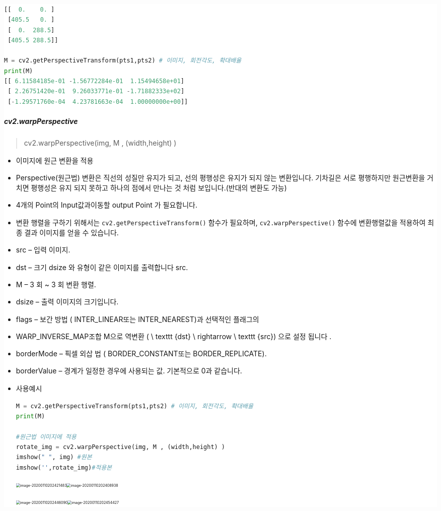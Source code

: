   ```python
  [[  0.    0. ]
   [405.5   0. ]
   [  0.  288.5]
   [405.5 288.5]]
  
  M = cv2.getPerspectiveTransform(pts1,pts2) # 이미지, 회전각도, 확대배율
  print(M)
  [[ 6.11584185e-01 -1.56772284e-01  1.15494658e+01]
   [ 2.26751420e-01  9.26033771e-01 -1.71882333e+02]
   [-1.29571760e-04  4.23781663e-04  1.00000000e+00]]
  ```



##### cv2.warpPerspective

> cv2.warpPerspective(img, M , (width,height) )

- 이미지에 원근 변환을 적용

- Perspective(원근법) 변환은 직선의 성질만 유지가 되고, 선의 평행성은 유지가 되지 않는 변환입니다. 기차길은 서로 평행하지만 원근변환을 거치면 평행성은 유지 되지 못하고 하나의 점에서 만나는 것 처럼 보입니다.(반대의 변환도 가능)

- 4개의 Point의 Input값과이동할 output Point 가 필요합니다.

- 변환 행렬을 구하기 위해서는 `cv2.getPerspectiveTransform()` 함수가 필요하며, `cv2.warpPerspective()` 함수에 변환행렬값을 적용하여 최종 결과 이미지를 얻을 수 있습니다.

- src – 입력 이미지.

- dst – 크기 dsize 와 유형이 같은 이미지를 출력합니다 src.

- M – 3 회 ~ 3 회 변환 행렬.

- dsize – 출력 이미지의 크기입니다.

- flags – 보간 방법 ( INTER_LINEAR또는 INTER_NEAREST)과 선택적인 플래그의 

- WARP_INVERSE_MAP조합 M으로 역변환 ( \ texttt {dst} \ rightarrow \ texttt {src}) 으로 설정 됩니다 .

- borderMode – 픽셀 외삽 법 ( BORDER_CONSTANT또는 BORDER_REPLICATE).

- borderValue – 경계가 일정한 경우에 사용되는 값. 기본적으로 0과 같습니다.

- 사용예시

  ```python
  M = cv2.getPerspectiveTransform(pts1,pts2) # 이미지, 회전각도, 확대배율
  print(M)
  
  #원근법 이미지에 적용
  rotate_img = cv2.warpPerspective(img, M , (width,height) ) 
  imshow(" ", img) #원본 
  imshow('',rotate_img)#적용본
  ```

  <img src="images/image-20200110202421483.png" alt="image-20200110202421483" style="zoom:50%;" /><img src="images/image-20200110202408938.png" alt="image-20200110202408938" style="zoom:50%;" />
  
  <img src="images/image-20200110202446090.png" alt="image-20200110202446090" style="zoom:50%;" /><img src="images/image-20200110202454427.png" alt="image-20200110202454427" style="zoom:50%;" />
